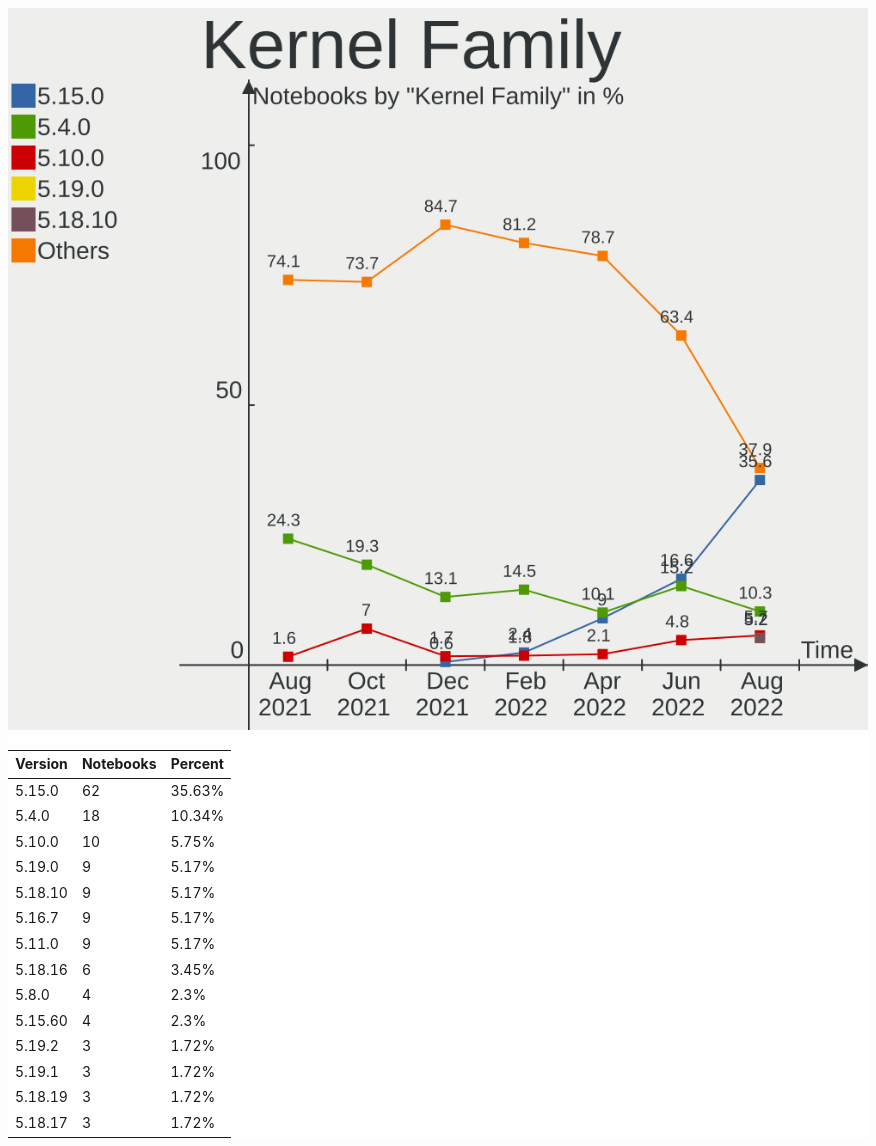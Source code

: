 ![Kernel Family](./images/line_chart/os_kernel_family.svg)

| Version  | Notebooks | Percent |
|----------|-----------|---------|
| 5.15.0   | 62        | 35.63%  |
| 5.4.0    | 18        | 10.34%  |
| 5.10.0   | 10        | 5.75%   |
| 5.19.0   | 9         | 5.17%   |
| 5.18.10  | 9         | 5.17%   |
| 5.16.7   | 9         | 5.17%   |
| 5.11.0   | 9         | 5.17%   |
| 5.18.16  | 6         | 3.45%   |
| 5.8.0    | 4         | 2.3%    |
| 5.15.60  | 4         | 2.3%    |
| 5.19.2   | 3         | 1.72%   |
| 5.19.1   | 3         | 1.72%   |
| 5.18.19  | 3         | 1.72%   |
| 5.18.17  | 3         | 1.72%   |